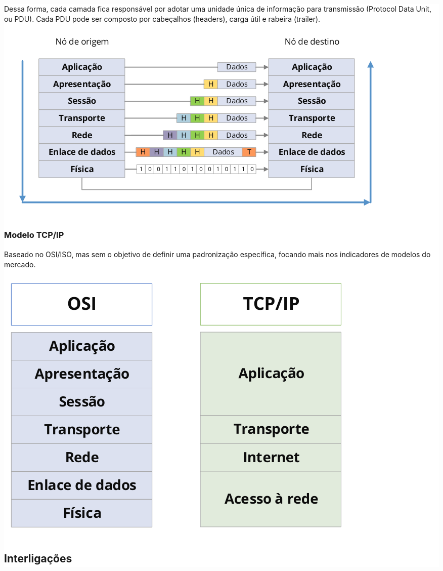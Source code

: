 Dessa forma, cada camada fica responsável por adotar uma unidade única de informação para transmissão (Protocol Data Unit, ou PDU). Cada PDU pode ser composto por cabeçalhos (headers), carga útil e rabeira (trailer).

![](./slide02-encapsulamento-pdu.png)

### Modelo TCP/IP

Baseado no OSI/ISO, mas sem o objetivo de definir uma padronização específica, focando mais nos indicadores de modelos do mercado.

![](./slide02-osi-vs-tcp.png)
## Interligações
